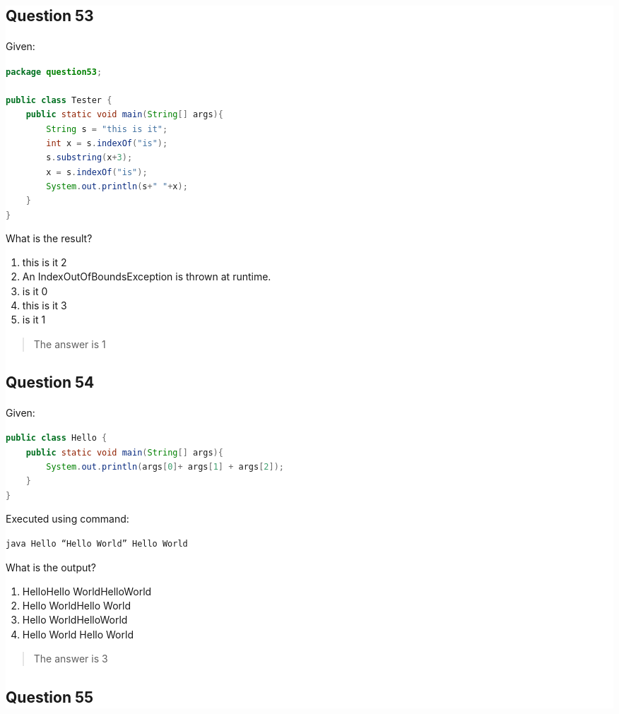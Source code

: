 ## Question 53

Given:
```java
package question53;

public class Tester {
    public static void main(String[] args){
        String s = "this is it";
        int x = s.indexOf("is");
        s.substring(x+3);
        x = s.indexOf("is");
        System.out.println(s+" "+x);
    }
}
```

What is the result?
1. this is it 2
2. An IndexOutOfBoundsException is thrown at runtime.
3. is it 0
4. this is it 3
5. is it 1

> The answer is 1

## Question 54

Given:
```java
public class Hello {
    public static void main(String[] args){
        System.out.println(args[0]+ args[1] + args[2]);
    }
}

```

Executed using command:
```shell
java Hello “Hello World” Hello World
```

What is the output?
1. HelloHello WorldHelloWorld
2. Hello WorldHello World
3. Hello WorldHelloWorld
4. Hello World Hello World

> The answer is 3

## Question 55
